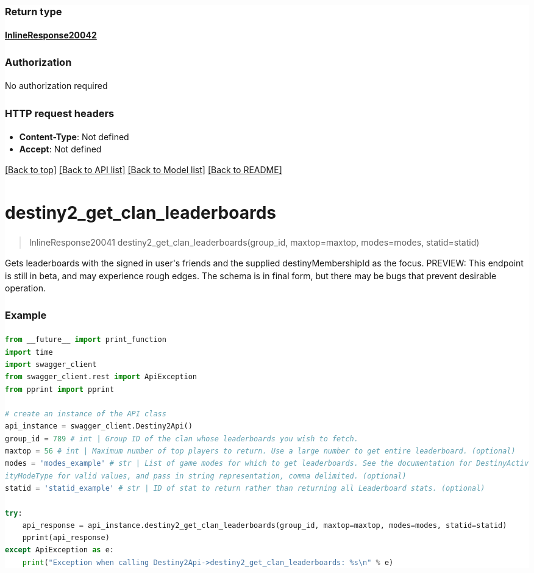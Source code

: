 ### Return type

[**InlineResponse20042**](InlineResponse20042.md)

### Authorization

No authorization required

### HTTP request headers

 - **Content-Type**: Not defined
 - **Accept**: Not defined

[[Back to top]](#) [[Back to API list]](../README.md#documentation-for-api-endpoints) [[Back to Model list]](../README.md#documentation-for-models) [[Back to README]](../README.md)

# **destiny2_get_clan_leaderboards**
> InlineResponse20041 destiny2_get_clan_leaderboards(group_id, maxtop=maxtop, modes=modes, statid=statid)



Gets leaderboards with the signed in user's friends and the supplied destinyMembershipId as the focus. PREVIEW: This endpoint is still in beta, and may experience rough edges. The schema is in final form, but there may be bugs that prevent desirable operation.

### Example
```python
from __future__ import print_function
import time
import swagger_client
from swagger_client.rest import ApiException
from pprint import pprint

# create an instance of the API class
api_instance = swagger_client.Destiny2Api()
group_id = 789 # int | Group ID of the clan whose leaderboards you wish to fetch.
maxtop = 56 # int | Maximum number of top players to return. Use a large number to get entire leaderboard. (optional)
modes = 'modes_example' # str | List of game modes for which to get leaderboards. See the documentation for DestinyActivityModeType for valid values, and pass in string representation, comma delimited. (optional)
statid = 'statid_example' # str | ID of stat to return rather than returning all Leaderboard stats. (optional)

try:
    api_response = api_instance.destiny2_get_clan_leaderboards(group_id, maxtop=maxtop, modes=modes, statid=statid)
    pprint(api_response)
except ApiException as e:
    print("Exception when calling Destiny2Api->destiny2_get_clan_leaderboards: %s\n" % e)
```
